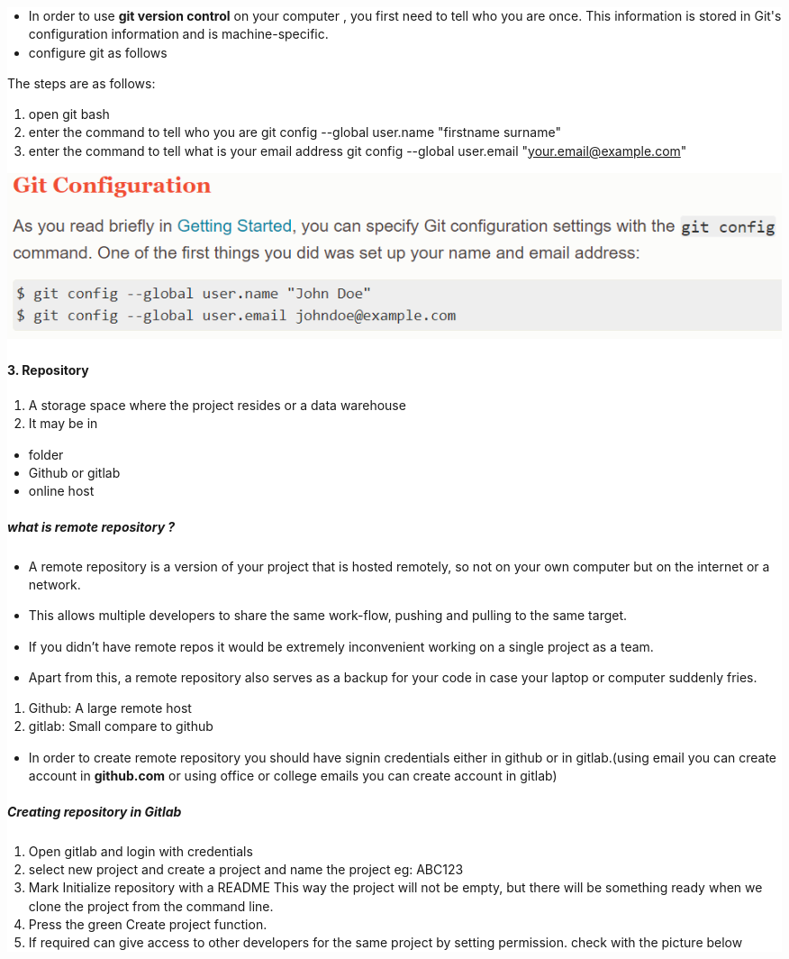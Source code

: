 
+ In order to use **git version control** on your computer , you first need to tell who you are once. This information is stored in Git's configuration information and is machine-specific.
+ configure git as follows

The steps are as follows:

1. open git bash 
2. enter the command to tell who you are
    git config --global user.name "firstname surname" 
3. enter the command to tell what is your email address
    git config --global user.email "your.email@example.com"

![git configuration](/readme/screenshots/gitconfiguration.PNG)

#### 3. Repository

1. A storage space where the project resides or a data warehouse
2. It may be in 
* folder
* Github or gitlab
* online host

##### what is remote repository ?

* A remote repository is a version of your project that is hosted remotely, so not on your own computer but on the internet or a network.

* This allows multiple developers to share the same work-flow, pushing and pulling to the same target.

* If you didn’t have remote repos it would be extremely inconvenient working on a single project as a team.

* Apart from this, a remote repository also serves as a backup for your code in case your laptop or computer suddenly fries. 
1. Github: A large remote host
2. gitlab: Small compare to github

* In order to create remote repository you should have signin credentials either in github or in gitlab.(using email you can create account in **github.com** or using office or college emails you can create account in gitlab)

##### Creating repository in Gitlab

1. Open gitlab and login with credentials
2. select new project and create a project and name the project eg: ABC123
3. Mark Initialize repository with a README
  This way the project will not be empty, but there will be something ready when we clone the project from the command line.
4. Press the green Create project function.
5. If required can give access to other developers for the same project by setting permission.
  check with the picture below
